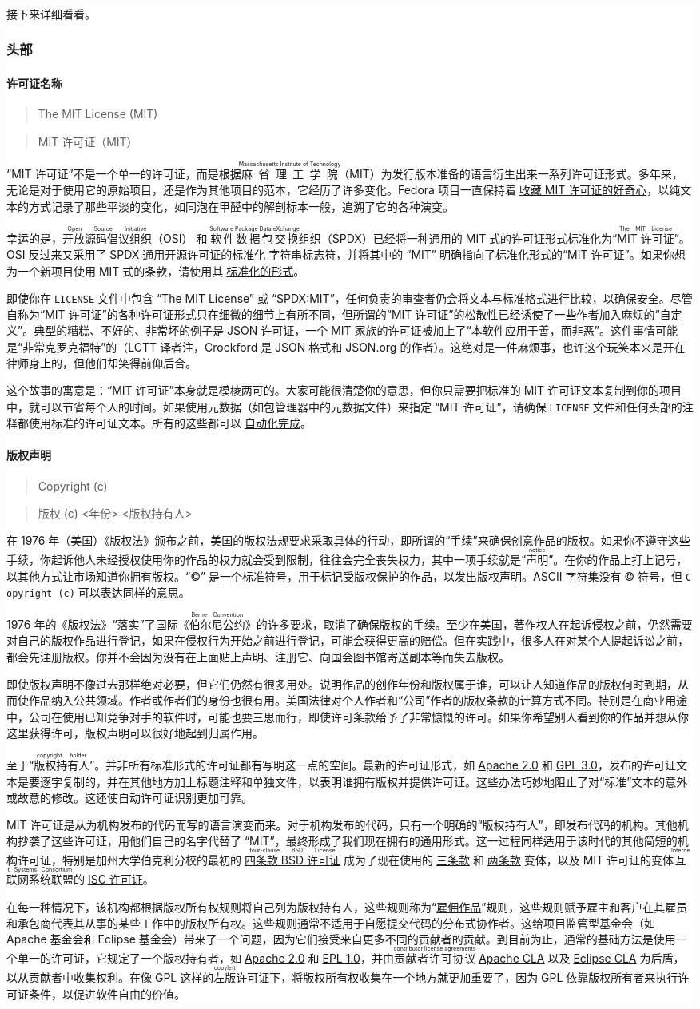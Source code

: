 接下来详细看看。

### 头部

#### 许可证名称

> The MIT License (MIT)

> MIT 许可证（MIT）

“MIT 许可证”不是一个单一的许可证，而是根据<ruby>麻省理工学院<rt>Massachusetts Institute of Technology</rt></ruby>（MIT）为发行版本准备的语言衍生出来一系列许可证形式。多年来，无论是对于使用它的原始项目，还是作为其他项目的范本，它经历了许多变化。Fedora 项目一直保持着 [收藏 MIT 许可证的好奇心][2]，以纯文本的方式记录了那些平淡的变化，如同泡在甲醛中的解剖标本一般，追溯了它的各种演变。

幸运的是，<ruby>[开放源码倡议组织][3]<rt>Open Source Initiative</rt></ruby>（OSI） 和 <ruby>[软件数据包交换][4]<rt>Software Package Data eXchange</rt></ruby>组织（SPDX）已经将一种通用的 MIT 式的许可证形式标准化为“<ruby>MIT 许可证<rt>The MIT License</rt></ruby>”。OSI 反过来又采用了 SPDX 通用开源许可证的标准化 [字符串标志符][5]，并将其中的 “MIT” 明确指向了标准化形式的“MIT 许可证”。如果你想为一个新项目使用 MIT 式的条款，请使用其 [标准化的形式][1]。

即使你在 `LICENSE` 文件中包含 “The MIT License” 或 “SPDX:MIT”，任何负责的审查者仍会将文本与标准格式进行比较，以确保安全。尽管自称为“MIT 许可证”的各种许可证形式只在细微的细节上有所不同，但所谓的“MIT 许可证”的松散性已经诱使了一些作者加入麻烦的“自定义”。典型的糟糕、不好的、非常坏的例子是 [JSON 许可证][6]，一个 MIT 家族的许可证被加上了“本软件应用于善，而非恶”。这件事情可能是“非常克罗克福特”的（LCTT 译者注，Crockford 是 JSON 格式和 JSON.org 的作者）。这绝对是一件麻烦事，也许这个玩笑本来是开在律师身上的，但他们却笑得前仰后合。

这个故事的寓意是：“MIT 许可证”本身就是模棱两可的。大家可能很清楚你的意思，但你只需要把标准的 MIT 许可证文本复制到你的项目中，就可以节省每个人的时间。如果使用元数据（如包管理器中的元数据文件）来指定 “MIT 许可证”，请确保 `LICENSE` 文件和任何头部的注释都使用标准的许可证文本。所有的这些都可以 [自动化完成][7]。

#### 版权声明

> Copyright (c) <year> <copyright holders>

> 版权 (c) <年份> <版权持有人>

在 1976 年（美国）《版权法》颁布之前，美国的版权法规要求采取具体的行动，即所谓的“手续”来确保创意作品的版权。如果你不遵守这些手续，你起诉他人未经授权使用你的作品的权力就会受到限制，往往会完全丧失权力，其中一项手续就是“<ruby>声明<rt>notice</rt></ruby>”。在你的作品上打上记号，以其他方式让市场知道你拥有版权。“©” 是一个标准符号，用于标记受版权保护的作品，以发出版权声明。ASCII 字符集没有 © 符号，但 `Copyright (c)` 可以表达同样的意思。

1976 年的《版权法》“落实”了国际《<ruby>伯尔尼公约<rt>Berne Convention</rt></ruby>》的许多要求，取消了确保版权的手续。至少在美国，著作权人在起诉侵权之前，仍然需要对自己的版权作品进行登记，如果在侵权行为开始之前进行登记，可能会获得更高的赔偿。但在实践中，很多人在对某个人提起诉讼之前，都会先注册版权。你并不会因为没有在上面贴上声明、注册它、向国会图书馆寄送副本等而失去版权。

即使版权声明不像过去那样绝对必要，但它们仍然有很多用处。说明作品的创作年份和版权属于谁，可以让人知道作品的版权何时到期，从而使作品纳入公共领域。作者或作者们的身份也很有用。美国法律对个人作者和“公司”作者的版权条款的计算方式不同。特别是在商业用途中，公司在使用已知竞争对手的软件时，可能也要三思而行，即使许可条款给予了非常慷慨的许可。如果你希望别人看到你的作品并想从你这里获得许可，版权声明可以很好地起到归属作用。

至于“<ruby>版权持有人<rt>copyright holder</rt></ruby>”。并非所有标准形式的许可证都有写明这一点的空间。最新的许可证形式，如 [Apache 2.0][8] 和 [GPL 3.0][9]，发布的许可证文本是要逐字复制的，并在其他地方加上标题注释和单独文件，以表明谁拥有版权并提供许可证。这些办法巧妙地阻止了对“标准”文本的意外或故意的修改。这还使自动许可证识别更加可靠。

MIT 许可证是从为机构发布的代码而写的语言演变而来。对于机构发布的代码，只有一个明确的“版权持有人”，即发布代码的机构。其他机构抄袭了这些许可证，用他们自己的名字代替了 “MIT”，最终形成了我们现在拥有的通用形式。这一过程同样适用于该时代的其他简短的机构许可证，特别是加州大学伯克利分校的最初的 <ruby>[四条款 BSD 许可证][10]<rt>four-clause BSD License</rt></ruby> 成为了现在使用的 [三条款][11] 和 [两条款][12] 变体，以及 MIT 许可证的变体<ruby>互联网系统联盟<rt>Internet Systems Consortium</rt></ruby>的 [ISC 许可证][13]。

在每一种情况下，该机构都根据版权所有权规则将自己列为版权持有人，这些规则称为“[雇佣作品][14]”规则，这些规则赋予雇主和客户在其雇员和承包商代表其从事的某些工作中的版权所有权。这些规则通常不适用于自愿提交代码的分布式协作者。这给项目监管型基金会（如 Apache 基金会和 Eclipse 基金会）带来了一个问题，因为它们接受来自更多不同的贡献者的贡献。到目前为止，通常的基础方法是使用一个单一的许可证，它规定了一个版权持有者，如 [Apache 2.0][8] 和 [EPL 1.0][15]，并由<ruby>贡献者许可协议<rt>contributor license agreements</rt></ruby> [Apache CLA][16] 以及 [Eclipse CLA][17] 为后盾，以从贡献者中收集权利。在像 GPL 这样的<ruby>左版<rt>copyleft</rt></ruby>许可证下，将版权所有权收集在一个地方就更加重要了，因为 GPL 依靠版权所有者来执行许可证条件，以促进软件自由的价值。


[#]: collector: (lujun9972)
[#]: translator: (bestony)
[#]: reviewer: (wxy)
[#]: publisher: (wxy)
[#]: url: (https://linux.cn/article-13180-1.html)
[#]: subject: (lawyer The MIT License, Line by Line)
[#]: via: (https://writing.kemitchell.com/2016/09/21/MIT-License-Line-by-Line.html)
[#]: author: (Kyle E. Mitchell https://kemitchell.com/)
[a]: https://kemitchell.com/
[b]: https://github.com/lujun9972
[1]: http://spdx.org/licenses/MIT
[2]: https://fedoraproject.org/wiki/Licensing:MIT?rd=Licensing/MIT
[3]: https://opensource.org
[4]: https://spdx.org
[5]: http://spdx.org/licenses/
[6]: https://spdx.org/licenses/JSON
[7]: https://www.npmjs.com/package/licensor
[8]: https://www.apache.org/licenses/LICENSE-2.0
[9]: https://www.gnu.org/licenses/gpl-3.0.en.html
[10]: http://spdx.org/licenses/BSD-4-Clause
[11]: https://spdx.org/licenses/BSD-3-Clause
[12]: https://spdx.org/licenses/BSD-2-Clause
[13]: http://www.isc.org/downloads/software-support-policy/isc-license/
[14]: http://worksmadeforhire.com/
[15]: https://www.eclipse.org/legal/epl-v10.html
[16]: https://www.apache.org/licenses/#clas
[17]: https://wiki.eclipse.org/ECA
[18]: https://en.wikipedia.org/wiki/Feist_Publications,_Inc.,_v._Rural_Telephone_Service_Co.
[19]: https://writing.kemitchell.com/2017/02/16/Against-Legislating-the-Nonobvious.html
[20]: http://developercertificate.org/
[21]: https://github.com/berneout/berneout-pledge
[22]: https://github.com/berneout/authors-certificate
[23]: https://en.wikipedia.org/wiki/Immediately-invoked_function_expression
[24]: https://www.govinfo.gov/app/details/USCODE-2017-title35/USCODE-2017-title35-partIII-chap28-sec271
[25]: https://www.govinfo.gov/app/details/USCODE-2017-title17/USCODE-2017-title17-chap1-sec106
[26]: https://leginfo.legislature.ca.gov/faces/codes_displaySection.xhtml?sectionNum=2314.&lawCode=COM
[27]: https://leginfo.legislature.ca.gov/faces/codes_displaySection.xhtml?sectionNum=2315.&lawCode=COM
[28]: https://leginfo.legislature.ca.gov/faces/codes_displaySection.xhtml?sectionNum=2316.&lawCode=COM
[29]: mailto:kyle@kemitchell.com
[30]: https://twitter.com/kemitchell
[31]: https://github.com/kemitchell/writing/tree/master/_posts/2016-09-21-MIT-License-Line-by-Line.md
[32]: https://lccn.loc.gov/2006281092
[33]: http://www.oreilly.com/openbook/osfreesoft/book/
[34]: https://www.amazon.com/dp/1511617772
[35]: https://lccn.loc.gov/2004050558
[36]: http://www.rosenlaw.com/oslbook.htm
[37]: https://creativecommons.org/licenses/by-sa/4.0/legalcode